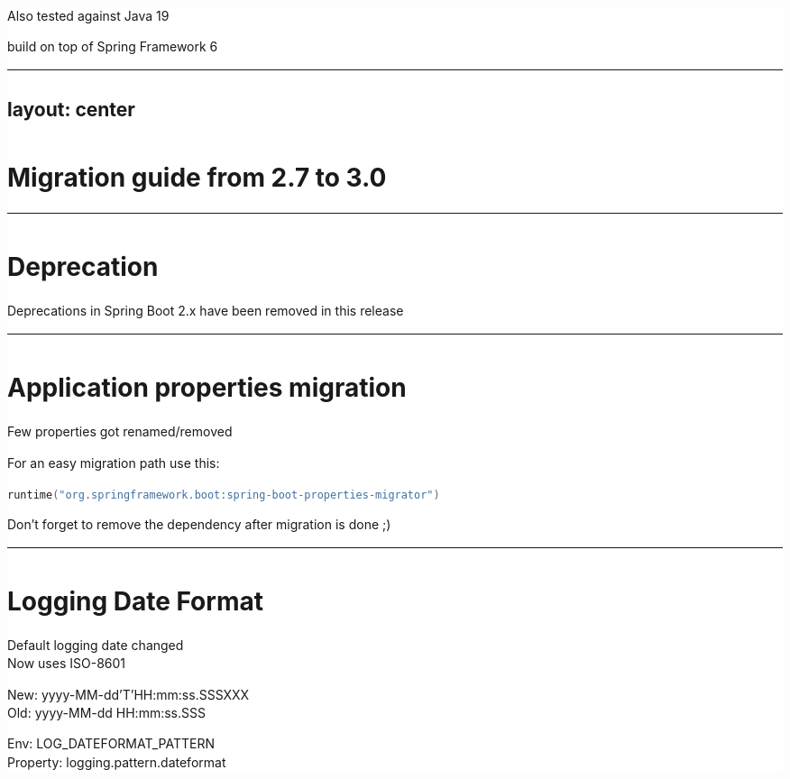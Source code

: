 Also tested against Java 19

build on top of Spring Framework 6

</v-clicks>

---
layout: center
---

# Migration guide from 2.7 to 3.0

---

# Deprecation

Deprecations in Spring Boot 2.x have been removed in this release

---

# Application properties migration

<v-clicks>

Few properties got renamed/removed

For an easy migration path use this:

```kotlin
runtime("org.springframework.boot:spring-boot-properties-migrator")
```

Don’t forget to remove the dependency after migration is done ;)

</v-clicks>



---

# Logging Date Format

<v-clicks>

Default logging date changed  
Now uses ISO-8601

New: yyyy-MM-dd’T’HH:mm:ss.SSSXXX  
Old: yyyy-MM-dd HH:mm:ss.SSS

Env: LOG_DATEFORMAT_PATTERN  
Property: logging.pattern.dateformat

</v-clicks>
